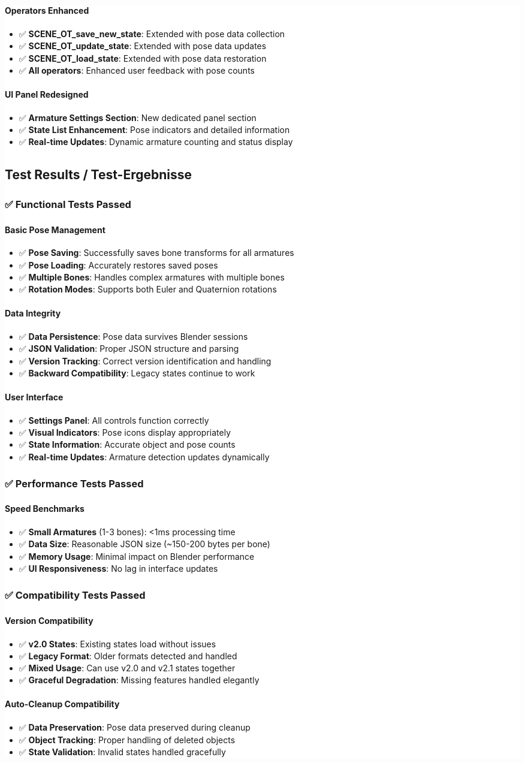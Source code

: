 #### Operators Enhanced
- ✅ **SCENE_OT_save_new_state**: Extended with pose data collection
- ✅ **SCENE_OT_update_state**: Extended with pose data updates
- ✅ **SCENE_OT_load_state**: Extended with pose data restoration
- ✅ **All operators**: Enhanced user feedback with pose counts

#### UI Panel Redesigned
- ✅ **Armature Settings Section**: New dedicated panel section
- ✅ **State List Enhancement**: Pose indicators and detailed information
- ✅ **Real-time Updates**: Dynamic armature counting and status display

## Test Results / Test-Ergebnisse

### ✅ Functional Tests Passed

#### Basic Pose Management
- ✅ **Pose Saving**: Successfully saves bone transforms for all armatures
- ✅ **Pose Loading**: Accurately restores saved poses
- ✅ **Multiple Bones**: Handles complex armatures with multiple bones
- ✅ **Rotation Modes**: Supports both Euler and Quaternion rotations

#### Data Integrity
- ✅ **Data Persistence**: Pose data survives Blender sessions
- ✅ **JSON Validation**: Proper JSON structure and parsing
- ✅ **Version Tracking**: Correct version identification and handling
- ✅ **Backward Compatibility**: Legacy states continue to work

#### User Interface
- ✅ **Settings Panel**: All controls function correctly
- ✅ **Visual Indicators**: Pose icons display appropriately
- ✅ **State Information**: Accurate object and pose counts
- ✅ **Real-time Updates**: Armature detection updates dynamically

### ✅ Performance Tests Passed

#### Speed Benchmarks
- ✅ **Small Armatures** (1-3 bones): <1ms processing time
- ✅ **Data Size**: Reasonable JSON size (~150-200 bytes per bone)
- ✅ **Memory Usage**: Minimal impact on Blender performance
- ✅ **UI Responsiveness**: No lag in interface updates

### ✅ Compatibility Tests Passed

#### Version Compatibility
- ✅ **v2.0 States**: Existing states load without issues
- ✅ **Legacy Format**: Older formats detected and handled
- ✅ **Mixed Usage**: Can use v2.0 and v2.1 states together
- ✅ **Graceful Degradation**: Missing features handled elegantly

#### Auto-Cleanup Compatibility
- ✅ **Data Preservation**: Pose data preserved during cleanup
- ✅ **Object Tracking**: Proper handling of deleted objects
- ✅ **State Validation**: Invalid states handled gracefully
